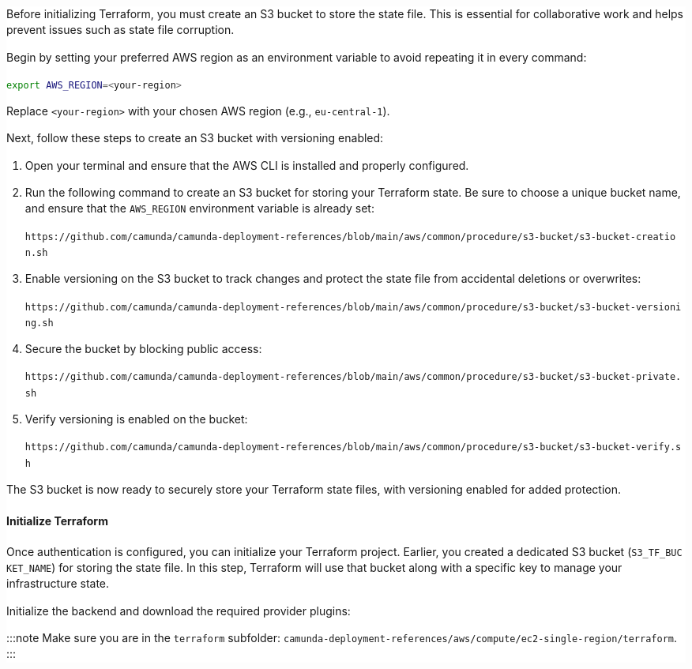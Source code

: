 Before initializing Terraform, you must create an S3 bucket to store the state file. This is essential for collaborative work and helps prevent issues such as state file corruption.

Begin by setting your preferred AWS region as an environment variable to avoid repeating it in every command:

```bash
export AWS_REGION=<your-region>
```

Replace `<your-region>` with your chosen AWS region (e.g., `eu-central-1`).

Next, follow these steps to create an S3 bucket with versioning enabled:

1. Open your terminal and ensure that the AWS CLI is installed and properly configured.

2. Run the following command to create an S3 bucket for storing your Terraform state. Be sure to choose a unique bucket name, and ensure that the `AWS_REGION` environment variable is already set:

   ```bash reference
   https://github.com/camunda/camunda-deployment-references/blob/main/aws/common/procedure/s3-bucket/s3-bucket-creation.sh
   ```

3. Enable versioning on the S3 bucket to track changes and protect the state file from accidental deletions or overwrites:

   ```bash reference
   https://github.com/camunda/camunda-deployment-references/blob/main/aws/common/procedure/s3-bucket/s3-bucket-versioning.sh
   ```

4. Secure the bucket by blocking public access:

   ```bash reference
   https://github.com/camunda/camunda-deployment-references/blob/main/aws/common/procedure/s3-bucket/s3-bucket-private.sh
   ```

5. Verify versioning is enabled on the bucket:

   ```bash reference
   https://github.com/camunda/camunda-deployment-references/blob/main/aws/common/procedure/s3-bucket/s3-bucket-verify.sh
   ```

The S3 bucket is now ready to securely store your Terraform state files, with versioning enabled for added protection.

#### Initialize Terraform

Once authentication is configured, you can initialize your Terraform project. Earlier, you created a dedicated S3 bucket (`S3_TF_BUCKET_NAME`) for storing the state file. In this step, Terraform will use that bucket along with a specific key to manage your infrastructure state.

Initialize the backend and download the required provider plugins:

:::note
Make sure you are in the `terraform` subfolder: `camunda-deployment-references/aws/compute/ec2-single-region/terraform`.
:::

